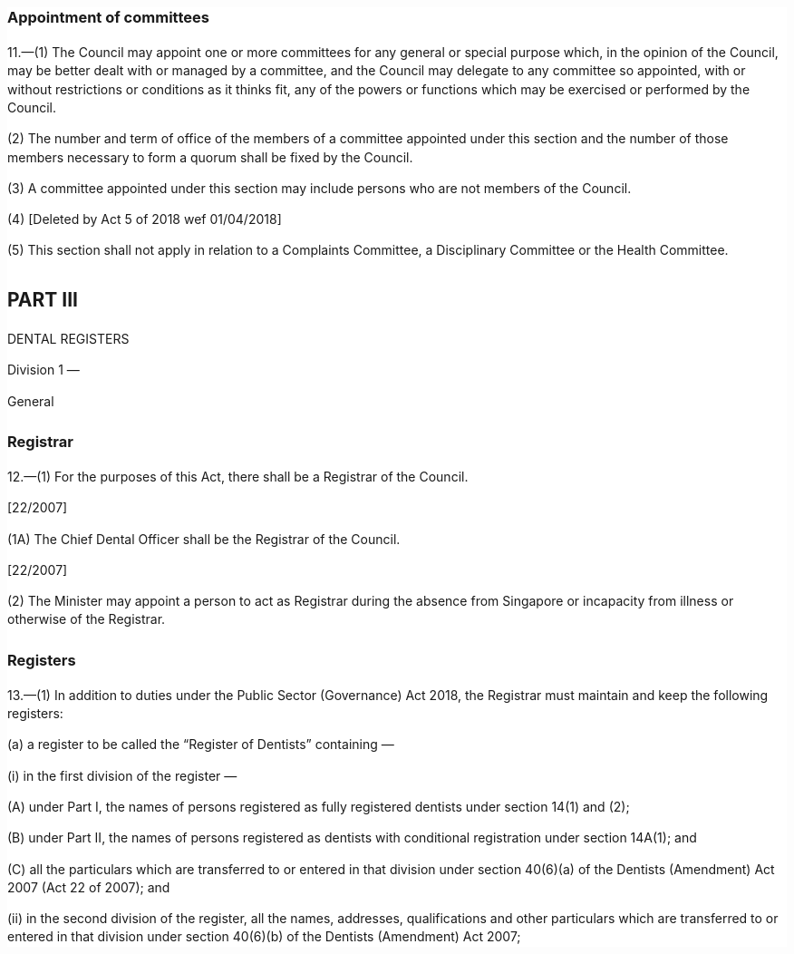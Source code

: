 ### Appointment of committees

11\.—(1) The Council may appoint one or more committees for any general or special purpose which, in the opinion of the Council, may be better dealt with or managed by a committee, and the Council may delegate to any committee so appointed, with or without restrictions or conditions as it thinks fit, any of the powers or functions which may be exercised or performed by the Council.

(2) The number and term of office of the members of a committee appointed under this section and the number of those members necessary to form a quorum shall be fixed by the Council.

(3) A committee appointed under this section may include persons who are not members of the Council.

(4) [Deleted by Act 5 of 2018 wef 01/04/2018]

(5) This section shall not apply in relation to a Complaints Committee, a Disciplinary Committee or the Health Committee.

## PART III

DENTAL REGISTERS

Division 1 —

General

### Registrar

12\.—(1) For the purposes of this Act, there shall be a Registrar of the Council.

[22/2007]

(1A) The Chief Dental Officer shall be the Registrar of the Council.

[22/2007]

(2) The Minister may appoint a person to act as Registrar during the absence from Singapore or incapacity from illness or otherwise of the Registrar.

### Registers

13\.—(1) In addition to duties under the Public Sector (Governance) Act 2018, the Registrar must maintain and keep the following registers:

(a) a register to be called the “Register of Dentists” containing —

(i) in the first division of the register —

(A) under Part I, the names of persons registered as fully registered dentists under section 14(1) and (2);

(B) under Part II, the names of persons registered as dentists with conditional registration under section 14A(1); and

(C) all the particulars which are transferred to or entered in that division under section 40(6)(a) of the Dentists (Amendment) Act 2007 (Act 22 of 2007); and

(ii) in the second division of the register, all the names, addresses, qualifications and other particulars which are transferred to or entered in that division under section 40(6)(b) of the Dentists (Amendment) Act 2007;

